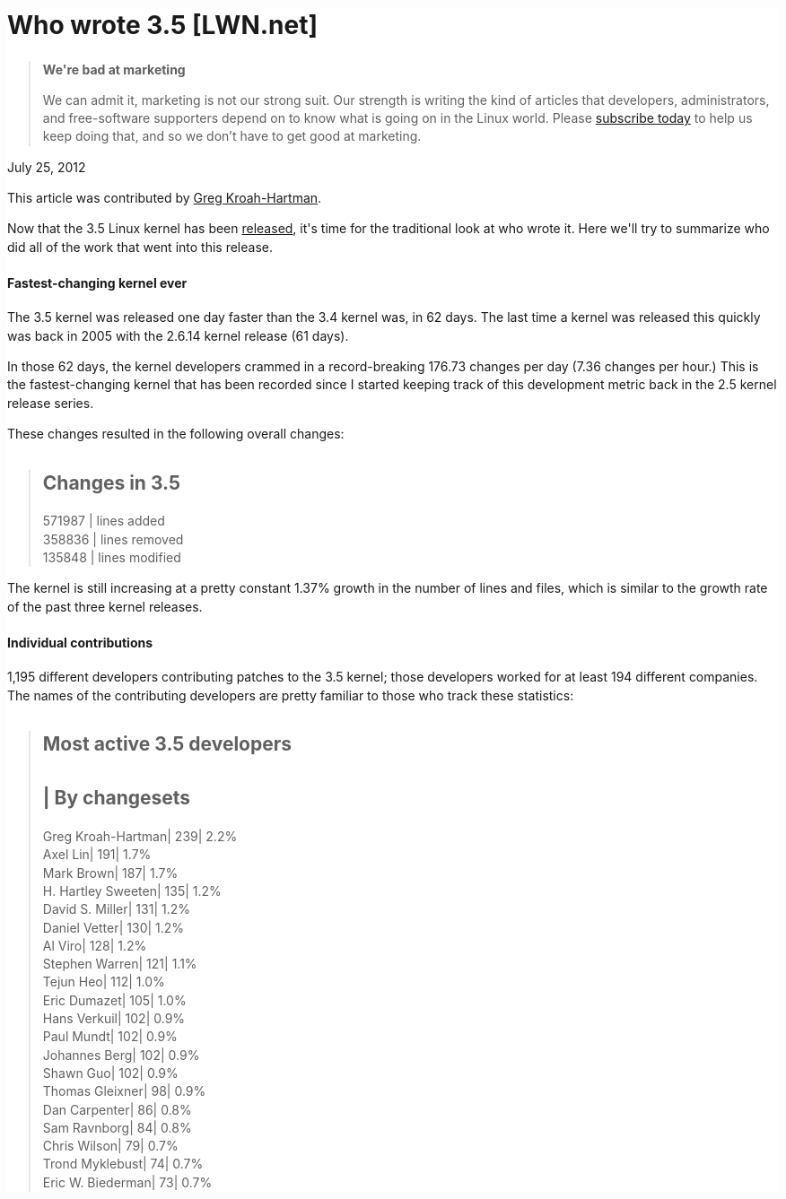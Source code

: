 # Who wrote 3.5 [LWN.net]

> **We're bad at marketing**
> 
> We can admit it, marketing is not our strong suit. Our strength is writing the kind of articles that developers, administrators, and free-software supporters depend on to know what is going on in the Linux world. Please [subscribe today](/Promo/nsn-bad/subscribe) to help us keep doing that, and so we don’t have to get good at marketing. 

July 25, 2012

This article was contributed by [Greg Kroah-Hartman](http://www.kroah.com/linux/).

Now that the 3.5 Linux kernel has been [released](/Articles/507729/), it's time for the traditional look at who wrote it. Here we'll try to summarize who did all of the work that went into this release. 

#### Fastest-changing kernel ever

The 3.5 kernel was released one day faster than the 3.4 kernel was, in 62 days. The last time a kernel was released this quickly was back in 2005 with the 2.6.14 kernel release (61 days). 

In those 62 days, the kernel developers crammed in a record-breaking 176.73 changes per day (7.36 changes per hour.) This is the fastest-changing kernel that has been recorded since I started keeping track of this development metric back in the 2.5 kernel release series. 

These changes resulted in the following overall changes: 

> Changes in 3.5  
> ---  
> 571987 | lines added  
> 358836 | lines removed  
> 135848 | lines modified  
  
The kernel is still increasing at a pretty constant 1.37% growth in the number of lines and files, which is similar to the growth rate of the past three kernel releases. 

#### Individual contributions

1,195 different developers contributing patches to the 3.5 kernel; those developers worked for at least 194 different companies. The names of the contributing developers are pretty familiar to those who track these statistics: 

> Most active 3.5 developers  
> ---  
> | By changesets  
> ---  
> Greg Kroah-Hartman| 239| 2.2%  
> Axel Lin| 191| 1.7%  
> Mark Brown| 187| 1.7%  
> H. Hartley Sweeten| 135| 1.2%  
> David S. Miller| 131| 1.2%  
> Daniel Vetter| 130| 1.2%  
> Al Viro| 128| 1.2%  
> Stephen Warren| 121| 1.1%  
> Tejun Heo| 112| 1.0%  
> Eric Dumazet| 105| 1.0%  
> Hans Verkuil| 102| 0.9%  
> Paul Mundt| 102| 0.9%  
> Johannes Berg| 102| 0.9%  
> Shawn Guo| 102| 0.9%  
> Thomas Gleixner| 98| 0.9%  
> Dan Carpenter| 86| 0.8%  
> Sam Ravnborg| 84| 0.8%  
> Chris Wilson| 79| 0.7%  
> Trond Myklebust| 74| 0.7%  
> Eric W. Biederman| 73| 0.7%  